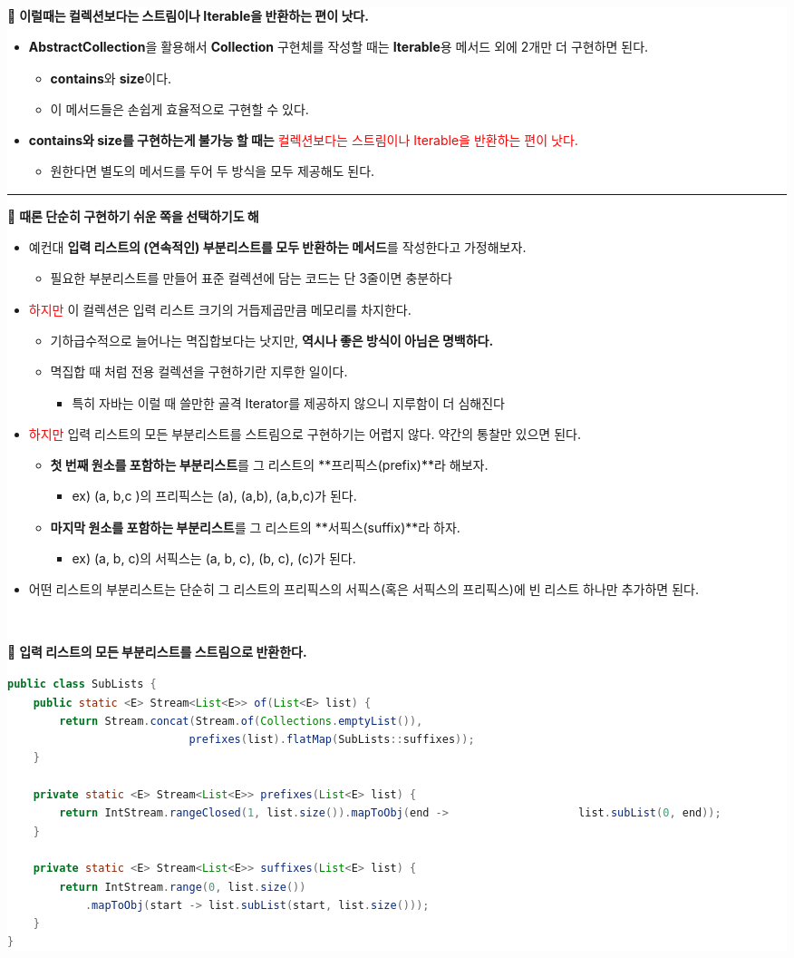 

💎 **이럴때는 컬렉션보다는 스트림이나 Iterable을 반환하는 편이 낫다.**

* **AbstractCollection**을 활용해서 **Collection** 구현체를 작성할 때는 **Iterable**용 메서드 외에 2개만 더 구현하면 된다.

  * **contains**와 **size**이다.

  

  * 이 메서드들은 손쉽게 효율적으로 구현할 수 있다.

  

* **contains와 size를 구현하는게 불가능 할 때는** <span style="color:red;">컬렉션보다는 스트림이나 Iterable을 반환하는 편이 낫다.</span>

  * 원한다면 별도의 메서드를 두어 두 방식을 모두 제공해도 된다.



<hr>



💎 **때론 단순히 구현하기 쉬운 쪽을 선택하기도 해**

* 예컨대 **입력 리스트의 (연속적인) 부분리스트를 모두 반환하는 메서드**를 작성한다고 가정해보자.
  * 필요한 부분리스트를 만들어 표준 컬렉션에 담는 코드는 단 3줄이면 충분하다



* <span style="color:red;">하지만</span> 이 컬렉션은 입력 리스트 크기의 거듭제곱만큼 메모리를 차지한다.

  * 기하급수적으로 늘어나는 멱집합보다는 낫지만, **역시나 좋은 방식이 아님은 명백하다.**

  

  * 멱집합 때 처럼 전용 컬렉션을 구현하기란 지루한 일이다.

    * 특히 자바는 이럴 때 쓸만한 골격 Iterator를 제공하지 않으니 지루함이 더 심해진다

    

* <span style="color:red;">하지만</span> 입력 리스트의 모든 부분리스트를 스트림으로 구현하기는 어렵지 않다. 약간의 통찰만 있으면 된다.

  * **첫 번째 원소를 포함하는 부분리스트**를 그 리스트의 **프리픽스(prefix)**라 해보자.

    * ex) (a, b,c )의 프리픽스는 (a), (a,b), (a,b,c)가 된다.

    

  * **마지막 원소를 포함하는 부분리스트**를 그 리스트의 **서픽스(suffix)**라 하자.

    * ex) (a, b, c)의 서픽스는 (a, b, c), (b, c), (c)가 된다.

    

* 어떤 리스트의 부분리스트는 단순히 그 리스트의 프리픽스의 서픽스(혹은 서픽스의 프리픽스)에 빈 리스트 하나만 추가하면 된다.

<br>



💎 **입력 리스트의 모든 부분리스트를 스트림으로 반환한다.**

```java
public class SubLists {
    public static <E> Stream<List<E>> of(List<E> list) {
        return Stream.concat(Stream.of(Collections.emptyList()),
                            prefixes(list).flatMap(SubLists::suffixes));
    }
    
    private static <E> Stream<List<E>> prefixes(List<E> list) {
        return IntStream.rangeClosed(1, list.size()).mapToObj(end -> 					list.subList(0, end));
    }
    
    private static <E> Stream<List<E>> suffixes(List<E> list) {
        return IntStream.range(0, list.size())
            .mapToObj(start -> list.subList(start, list.size()));
    }
}
```